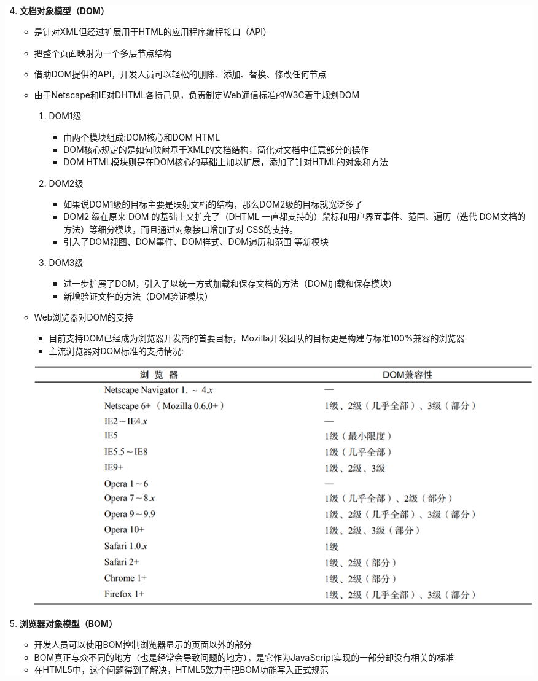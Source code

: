 
4. **文档对象模型（DOM）**

	- 是针对XML但经过扩展用于HTML的应用程序编程接口（API）
	- 把整个页面映射为一个多层节点结构
	- 借助DOM提供的API，开发人员可以轻松的删除、添加、替换、修改任何节点

	- 由于Netscape和IE对DHTML各持己见，负责制定Web通信标准的W3C着手规划DOM
		1. DOM1级
			- 由两个模块组成:DOM核心和DOM HTML
			- DOM核心规定的是如何映射基于XML的文档结构，简化对文档中任意部分的操作
			- DOM HTML模块则是在DOM核心的基础上加以扩展，添加了针对HTML的对象和方法

		2. DOM2级
			- 如果说DOM1级的目标主要是映射文档的结构，那么DOM2级的目标就宽泛多了
			- DOM2 级在原来 DOM 的基础上又扩充了（DHTML 一直都支持的）鼠标和用户界面事件、范围、遍历（迭代 DOM文档的方法）等细分模块，而且通过对象接口增加了对 CSS的支持。
			- 引入了DOM视图、DOM事件、DOM样式、DOM遍历和范围 等新模块

		3. DOM3级
			- 进一步扩展了DOM，引入了以统一方式加载和保存文档的方法（DOM加载和保存模块）
			- 新增验证文档的方法（DOM验证模块）


	- Web浏览器对DOM的支持
		- 目前支持DOM已经成为浏览器开发商的首要目标，Mozilla开发团队的目标更是构建与标准100%兼容的浏览器
		- 主流浏览器对DOM标准的支持情况:
		
		![DOM兼容情况](./images/DOM.png)


5. **浏览器对象模型（BOM）**

	- 开发人员可以使用BOM控制浏览器显示的页面以外的部分
	- BOM真正与众不同的地方（也是经常会导致问题的地方），是它作为JavaScript实现的一部分却没有相关的标准
	- 在HTML5中，这个问题得到了解决，HTML5致力于把BOM功能写入正式规范
	